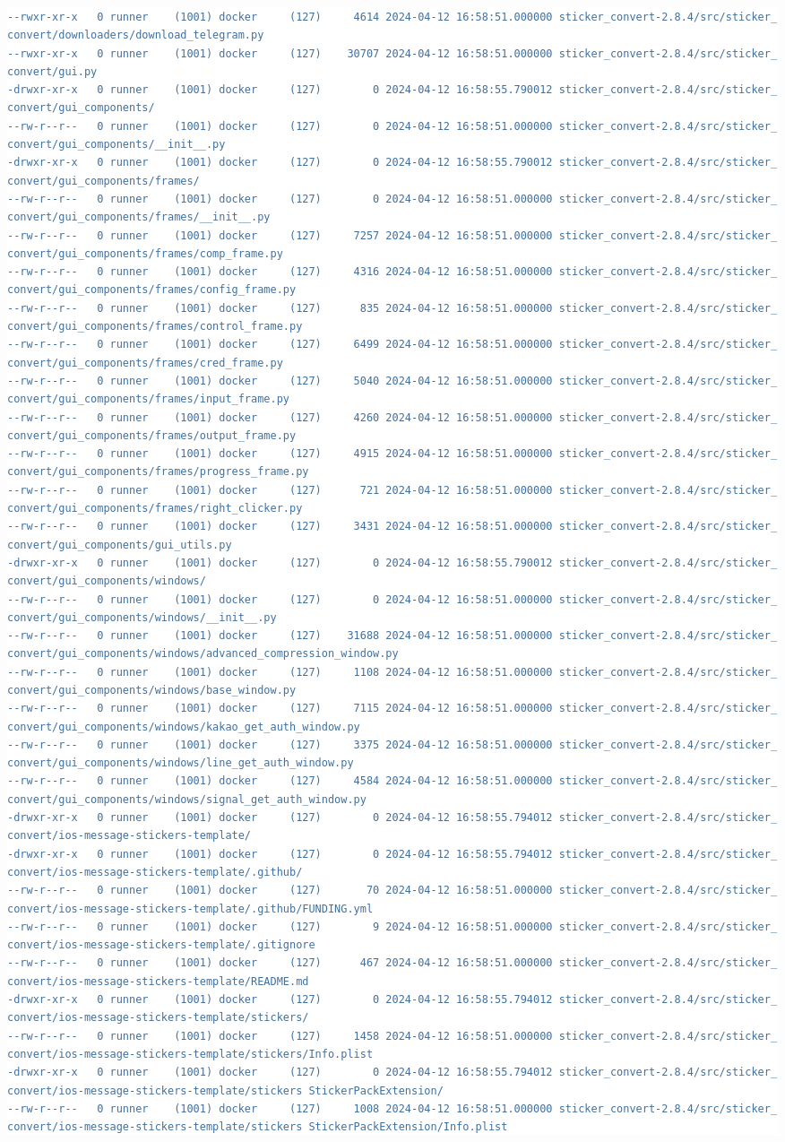 ```diff
--rwxr-xr-x   0 runner    (1001) docker     (127)     4614 2024-04-12 16:58:51.000000 sticker_convert-2.8.4/src/sticker_convert/downloaders/download_telegram.py
--rwxr-xr-x   0 runner    (1001) docker     (127)    30707 2024-04-12 16:58:51.000000 sticker_convert-2.8.4/src/sticker_convert/gui.py
-drwxr-xr-x   0 runner    (1001) docker     (127)        0 2024-04-12 16:58:55.790012 sticker_convert-2.8.4/src/sticker_convert/gui_components/
--rw-r--r--   0 runner    (1001) docker     (127)        0 2024-04-12 16:58:51.000000 sticker_convert-2.8.4/src/sticker_convert/gui_components/__init__.py
-drwxr-xr-x   0 runner    (1001) docker     (127)        0 2024-04-12 16:58:55.790012 sticker_convert-2.8.4/src/sticker_convert/gui_components/frames/
--rw-r--r--   0 runner    (1001) docker     (127)        0 2024-04-12 16:58:51.000000 sticker_convert-2.8.4/src/sticker_convert/gui_components/frames/__init__.py
--rw-r--r--   0 runner    (1001) docker     (127)     7257 2024-04-12 16:58:51.000000 sticker_convert-2.8.4/src/sticker_convert/gui_components/frames/comp_frame.py
--rw-r--r--   0 runner    (1001) docker     (127)     4316 2024-04-12 16:58:51.000000 sticker_convert-2.8.4/src/sticker_convert/gui_components/frames/config_frame.py
--rw-r--r--   0 runner    (1001) docker     (127)      835 2024-04-12 16:58:51.000000 sticker_convert-2.8.4/src/sticker_convert/gui_components/frames/control_frame.py
--rw-r--r--   0 runner    (1001) docker     (127)     6499 2024-04-12 16:58:51.000000 sticker_convert-2.8.4/src/sticker_convert/gui_components/frames/cred_frame.py
--rw-r--r--   0 runner    (1001) docker     (127)     5040 2024-04-12 16:58:51.000000 sticker_convert-2.8.4/src/sticker_convert/gui_components/frames/input_frame.py
--rw-r--r--   0 runner    (1001) docker     (127)     4260 2024-04-12 16:58:51.000000 sticker_convert-2.8.4/src/sticker_convert/gui_components/frames/output_frame.py
--rw-r--r--   0 runner    (1001) docker     (127)     4915 2024-04-12 16:58:51.000000 sticker_convert-2.8.4/src/sticker_convert/gui_components/frames/progress_frame.py
--rw-r--r--   0 runner    (1001) docker     (127)      721 2024-04-12 16:58:51.000000 sticker_convert-2.8.4/src/sticker_convert/gui_components/frames/right_clicker.py
--rw-r--r--   0 runner    (1001) docker     (127)     3431 2024-04-12 16:58:51.000000 sticker_convert-2.8.4/src/sticker_convert/gui_components/gui_utils.py
-drwxr-xr-x   0 runner    (1001) docker     (127)        0 2024-04-12 16:58:55.790012 sticker_convert-2.8.4/src/sticker_convert/gui_components/windows/
--rw-r--r--   0 runner    (1001) docker     (127)        0 2024-04-12 16:58:51.000000 sticker_convert-2.8.4/src/sticker_convert/gui_components/windows/__init__.py
--rw-r--r--   0 runner    (1001) docker     (127)    31688 2024-04-12 16:58:51.000000 sticker_convert-2.8.4/src/sticker_convert/gui_components/windows/advanced_compression_window.py
--rw-r--r--   0 runner    (1001) docker     (127)     1108 2024-04-12 16:58:51.000000 sticker_convert-2.8.4/src/sticker_convert/gui_components/windows/base_window.py
--rw-r--r--   0 runner    (1001) docker     (127)     7115 2024-04-12 16:58:51.000000 sticker_convert-2.8.4/src/sticker_convert/gui_components/windows/kakao_get_auth_window.py
--rw-r--r--   0 runner    (1001) docker     (127)     3375 2024-04-12 16:58:51.000000 sticker_convert-2.8.4/src/sticker_convert/gui_components/windows/line_get_auth_window.py
--rw-r--r--   0 runner    (1001) docker     (127)     4584 2024-04-12 16:58:51.000000 sticker_convert-2.8.4/src/sticker_convert/gui_components/windows/signal_get_auth_window.py
-drwxr-xr-x   0 runner    (1001) docker     (127)        0 2024-04-12 16:58:55.794012 sticker_convert-2.8.4/src/sticker_convert/ios-message-stickers-template/
-drwxr-xr-x   0 runner    (1001) docker     (127)        0 2024-04-12 16:58:55.794012 sticker_convert-2.8.4/src/sticker_convert/ios-message-stickers-template/.github/
--rw-r--r--   0 runner    (1001) docker     (127)       70 2024-04-12 16:58:51.000000 sticker_convert-2.8.4/src/sticker_convert/ios-message-stickers-template/.github/FUNDING.yml
--rw-r--r--   0 runner    (1001) docker     (127)        9 2024-04-12 16:58:51.000000 sticker_convert-2.8.4/src/sticker_convert/ios-message-stickers-template/.gitignore
--rw-r--r--   0 runner    (1001) docker     (127)      467 2024-04-12 16:58:51.000000 sticker_convert-2.8.4/src/sticker_convert/ios-message-stickers-template/README.md
-drwxr-xr-x   0 runner    (1001) docker     (127)        0 2024-04-12 16:58:55.794012 sticker_convert-2.8.4/src/sticker_convert/ios-message-stickers-template/stickers/
--rw-r--r--   0 runner    (1001) docker     (127)     1458 2024-04-12 16:58:51.000000 sticker_convert-2.8.4/src/sticker_convert/ios-message-stickers-template/stickers/Info.plist
-drwxr-xr-x   0 runner    (1001) docker     (127)        0 2024-04-12 16:58:55.794012 sticker_convert-2.8.4/src/sticker_convert/ios-message-stickers-template/stickers StickerPackExtension/
--rw-r--r--   0 runner    (1001) docker     (127)     1008 2024-04-12 16:58:51.000000 sticker_convert-2.8.4/src/sticker_convert/ios-message-stickers-template/stickers StickerPackExtension/Info.plist
```